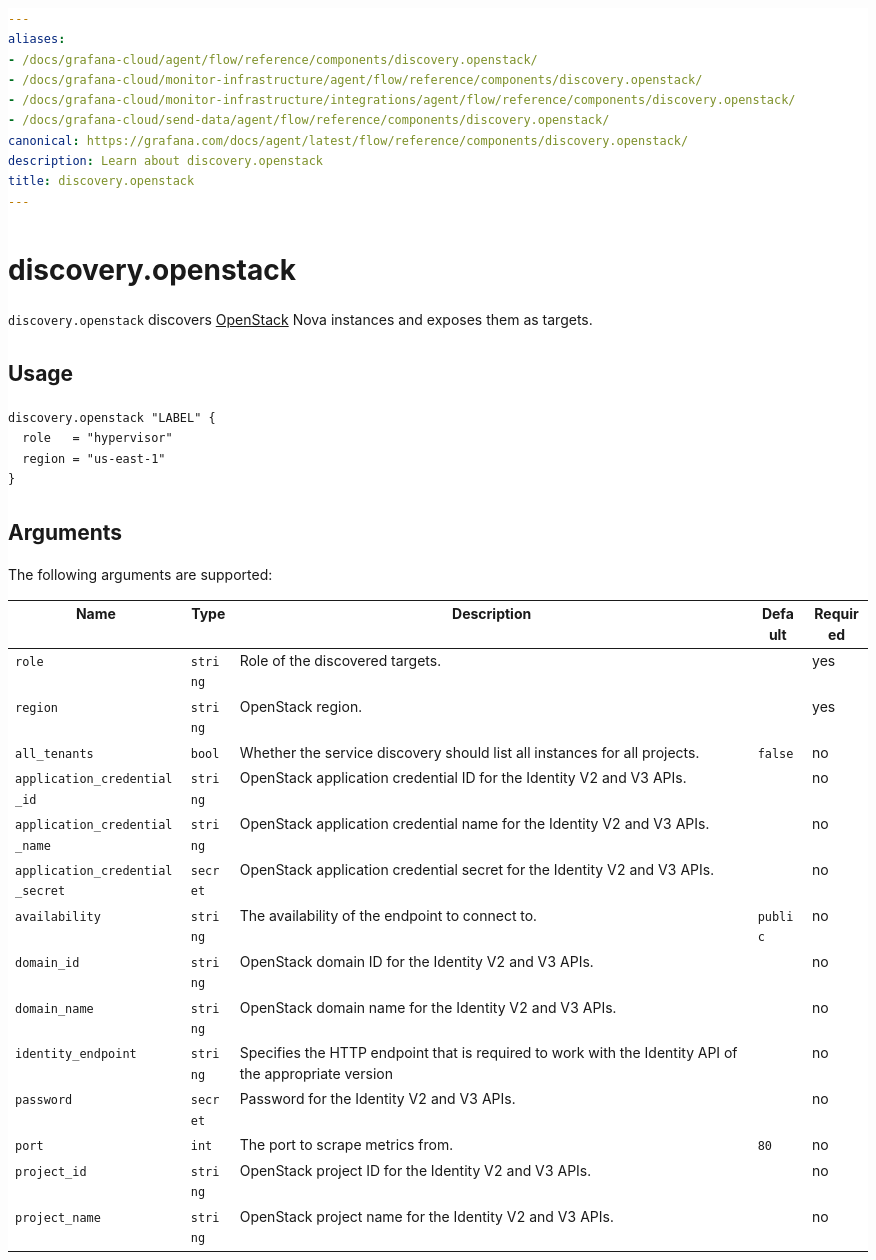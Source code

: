 ```yaml
---
aliases:
- /docs/grafana-cloud/agent/flow/reference/components/discovery.openstack/
- /docs/grafana-cloud/monitor-infrastructure/agent/flow/reference/components/discovery.openstack/
- /docs/grafana-cloud/monitor-infrastructure/integrations/agent/flow/reference/components/discovery.openstack/
- /docs/grafana-cloud/send-data/agent/flow/reference/components/discovery.openstack/
canonical: https://grafana.com/docs/agent/latest/flow/reference/components/discovery.openstack/
description: Learn about discovery.openstack
title: discovery.openstack
---
```


# discovery.openstack

`discovery.openstack` discovers [OpenStack][] Nova instances and exposes them as targets.

[OpenStack]: https://docs.openstack.org/nova/latest/

## Usage

```river
discovery.openstack "LABEL" {
  role   = "hypervisor"
  region = "us-east-1"
}
```

## Arguments

The following arguments are supported:

Name                            | Type       | Description                                                                                           | Default  | Required
--------------------------------|------------|-------------------------------------------------------------------------------------------------------|----------|---------
`role`                          | `string`   | Role of the discovered targets.                                                                       |          | yes
`region`                        | `string`   | OpenStack region.                                                                                     |          | yes
`all_tenants`                   | `bool`     | Whether the service discovery should list all instances for all projects.                             | `false`  | no
`application_credential_id`     | `string`   | OpenStack application credential ID for the Identity V2 and V3 APIs.                                  |          | no
`application_credential_name`   | `string`   | OpenStack application credential name for the Identity V2 and V3 APIs.                                |          | no
`application_credential_secret` | `secret`   | OpenStack application credential secret for the Identity V2 and V3 APIs.                              |          | no
`availability`                  | `string`   | The availability of the endpoint to connect to.                                                       | `public` | no
`domain_id`                     | `string`   | OpenStack domain ID for the Identity V2 and V3 APIs.                                                  |          | no
`domain_name`                   | `string`   | OpenStack domain name for the Identity V2 and V3 APIs.                                                |          | no
`identity_endpoint`             | `string`   | Specifies the HTTP endpoint that is required to work with the Identity API of the appropriate version |          | no
`password`                      | `secret`   | Password for the Identity V2 and V3 APIs.                                                             |          | no
`port`                          | `int`      | The port to scrape metrics from.                                                                      | `80`     | no
`project_id`                    | `string`   | OpenStack project ID for the Identity V2 and V3 APIs.                                                 |          | no
`project_name`                  | `string`   | OpenStack project name for the Identity V2 and V3 APIs.                                               |          | no

[tls_config]: #tls_config-block